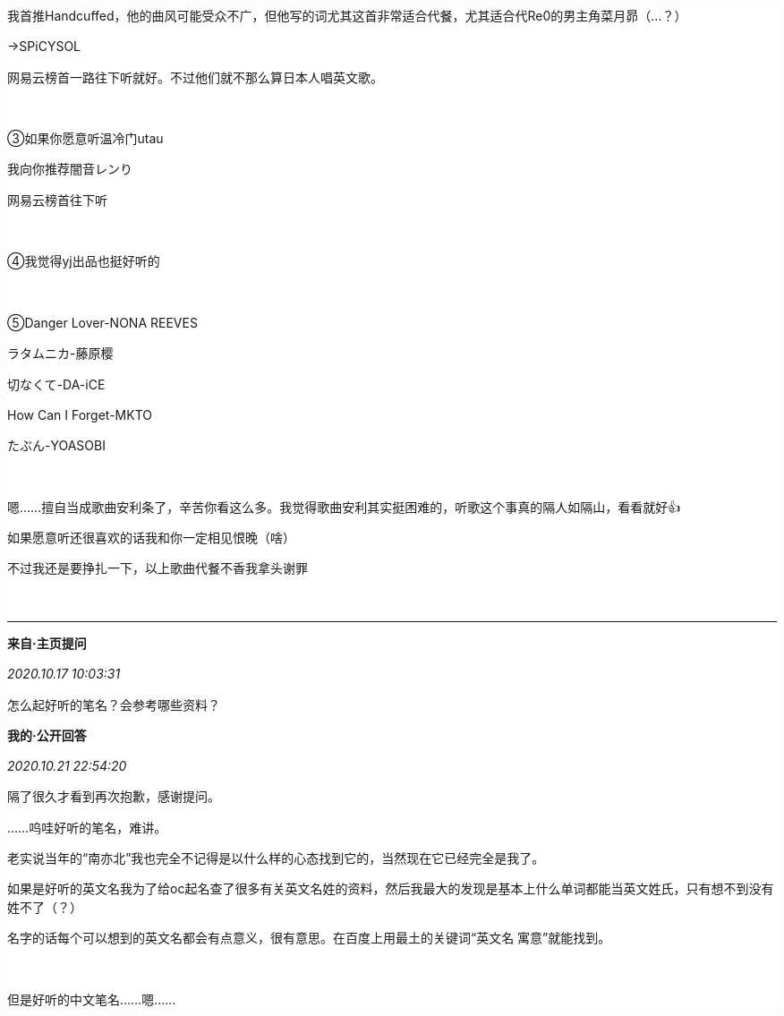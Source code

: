 我首推Handcuffed，他的曲风可能受众不广，但他写的词尤其这首非常适合代餐，尤其适合代Re0的男主角菜月昴（…？）

→SPiCYSOL

网易云榜首一路往下听就好。不过他们就不那么算日本人唱英文歌。

 <br/>

③如果你愿意听温冷门utau

我向你推荐闇音レンり

网易云榜首往下听

 <br/>

④我觉得yj出品也挺好听的

 <br/>

⑤Danger Lover-NONA REEVES

ラタムニカ-藤原樱

切なくて-DA-iCE

How Can I Forget-MKTO

たぶん-YOASOBI

 <br/>

嗯……擅自当成歌曲安利条了，辛苦你看这么多。我觉得歌曲安利其实挺困难的，听歌这个事真的隔人如隔山，看看就好👍

如果愿意听还很喜欢的话我和你一定相见恨晚（啥）

不过我还是要挣扎一下，以上歌曲代餐不香我拿头谢罪

<br/>

***

**来自·主页提问**

*2020.10.17 10:03:31*

怎么起好听的笔名？会参考哪些资料？

**我的·公开回答**

*2020.10.21 22:54:20*

隔了很久才看到再次抱歉，感谢提问。

……呜哇好听的笔名，难讲。

老实说当年的“南亦北”我也完全不记得是以什么样的心态找到它的，当然现在它已经完全是我了。

如果是好听的英文名我为了给oc起名查了很多有关英文名姓的资料，然后我最大的发现是基本上什么单词都能当英文姓氏，只有想不到没有姓不了（？）

名字的话每个可以想到的英文名都会有点意义，很有意思。在百度上用最土的关键词“英文名 寓意”就能找到。

 <br/>

但是好听的中文笔名……嗯……
